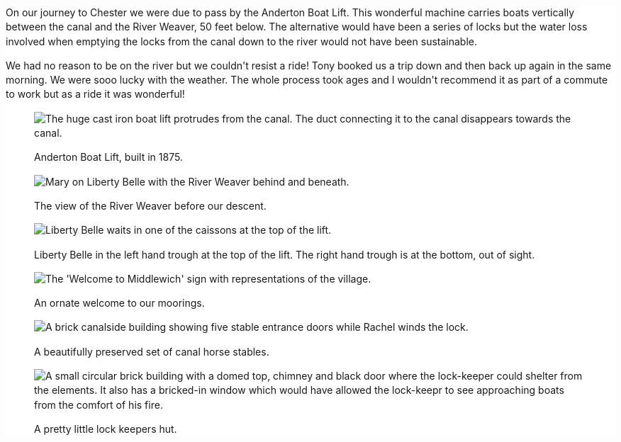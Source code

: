 <p>On our journey to Chester we were due to pass by the Anderton Boat Lift. This wonderful machine carries boats vertically between the canal and the River Weaver, 50 feet below. The alternative would have been a series of locks but the water loss involved when emptying the locks from the canal down to the river would not have been sustainable.</p>

<p>We had no reason to be on the river but we couldn't resist a ride! Tony booked us a trip down and then back up again in the same morning.
We were sooo lucky with the weather. The whole process took ages and I wouldn't recommend it as part of a commute to work but as a ride it was wonderful!</p>

<figure>
 <img src="{{site.baseurl}}/image/small/n61/P1270204.jpg" alt="The huge cast iron boat lift protrudes from the canal. The duct connecting it to the canal disappears towards the canal." >
 <figcaption>
 <p>Anderton Boat Lift, built in 1875.</p>
 </figcaption>
</figure>

<figure>
 <img src="{{site.baseurl}}/image/small/n61/P1270137.jpg" alt="Mary on Liberty Belle with the River Weaver behind and beneath." >
 <figcaption>
 <p>The view of the River Weaver before our descent.</p>
 </figcaption>
</figure>

<figure>
 <img src="{{site.baseurl}}/image/small/n61/P1270248.jpg" alt="Liberty Belle waits in one of the caissons at the top of the lift." >
 <figcaption>
 <p>Liberty Belle in the left hand trough at the top of the lift.
The right hand trough is at the bottom, out of sight.</p>
 </figcaption>
</figure>

<figure>
 <img src="{{site.baseurl}}/image/small/n61/DSCN3094.jpg" alt="The 'Welcome to Middlewich' sign with representations of the village." >
 <figcaption>
 <p>An ornate welcome to our moorings.</p>
 </figcaption>
</figure>

<figure>
 <img src="{{site.baseurl}}/image/small/n61/DSCN3105.jpg" alt="A brick canalside building showing five stable entrance doors while Rachel winds the lock." >
 <figcaption>
 <p>A beautifully preserved set of canal horse stables.</p>
 </figcaption>
</figure>

<figure>
 <img src="{{site.baseurl}}/image/small/n61/DSCN3109.jpg" alt="A small circular brick building with a domed top, chimney and black door where the lock-keeper could shelter from the elements. It also has a bricked-in window which would have allowed the lock-keepr to see approaching boats from the comfort of his fire." >
 <figcaption>
 <p>A pretty little lock keepers hut.</p>
 </figcaption>
</figure>
